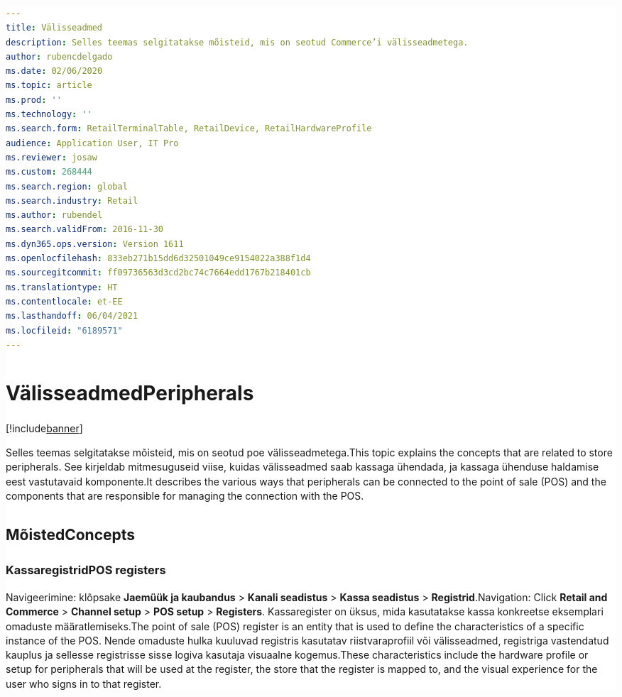 ```yaml
---
title: Välisseadmed
description: Selles teemas selgitatakse mõisteid, mis on seotud Commerce’i välisseadmetega.
author: rubencdelgado
ms.date: 02/06/2020
ms.topic: article
ms.prod: ''
ms.technology: ''
ms.search.form: RetailTerminalTable, RetailDevice, RetailHardwareProfile
audience: Application User, IT Pro
ms.reviewer: josaw
ms.custom: 268444
ms.search.region: global
ms.search.industry: Retail
ms.author: rubendel
ms.search.validFrom: 2016-11-30
ms.dyn365.ops.version: Version 1611
ms.openlocfilehash: 833eb271b15dd6d32501049ce9154022a388f1d4
ms.sourcegitcommit: ff09736563d3cd2bc74c7664edd1767b218401cb
ms.translationtype: HT
ms.contentlocale: et-EE
ms.lasthandoff: 06/04/2021
ms.locfileid: "6189571"
---
```

# <a name="peripherals"></a><span data-ttu-id="d0004-103">Välisseadmed</span><span class="sxs-lookup"><span data-stu-id="d0004-103">Peripherals</span></span>

[!include[banner](includes/banner.md)]

<span data-ttu-id="d0004-104">Selles teemas selgitatakse mõisteid, mis on seotud poe välisseadmetega.</span><span class="sxs-lookup"><span data-stu-id="d0004-104">This topic explains the concepts that are related to store peripherals.</span></span> <span data-ttu-id="d0004-105">See kirjeldab mitmesuguseid viise, kuidas välisseadmed saab kassaga ühendada, ja kassaga ühenduse haldamise eest vastutavaid komponente.</span><span class="sxs-lookup"><span data-stu-id="d0004-105">It describes the various ways that peripherals can be connected to the point of sale (POS) and the components that are responsible for managing the connection with the POS.</span></span>

## <a name="concepts"></a><span data-ttu-id="d0004-106">Mõisted</span><span class="sxs-lookup"><span data-stu-id="d0004-106">Concepts</span></span>

### <a name="pos-registers"></a><span data-ttu-id="d0004-107">Kassaregistrid</span><span class="sxs-lookup"><span data-stu-id="d0004-107">POS registers</span></span>

<span data-ttu-id="d0004-108">Navigeerimine: klõpsake **Jaemüük ja kaubandus** &gt; **Kanali seadistus** &gt; **Kassa seadistus** &gt; **Registrid**.</span><span class="sxs-lookup"><span data-stu-id="d0004-108">Navigation: Click **Retail and Commerce** &gt; **Channel setup** &gt; **POS setup** &gt; **Registers**.</span></span> <span data-ttu-id="d0004-109">Kassaregister on üksus, mida kasutatakse kassa konkreetse eksemplari omaduste määratlemiseks.</span><span class="sxs-lookup"><span data-stu-id="d0004-109">The point of sale (POS) register is an entity that is used to define the characteristics of a specific instance of the POS.</span></span> <span data-ttu-id="d0004-110">Nende omaduste hulka kuuluvad registris kasutatav riistvaraprofiil või välisseadmed, registriga vastendatud kauplus ja sellesse registrisse sisse logiva kasutaja visuaalne kogemus.</span><span class="sxs-lookup"><span data-stu-id="d0004-110">These characteristics include the hardware profile or setup for peripherals that will be used at the register, the store that the register is mapped to, and the visual experience for the user who signs in to that register.</span></span>
